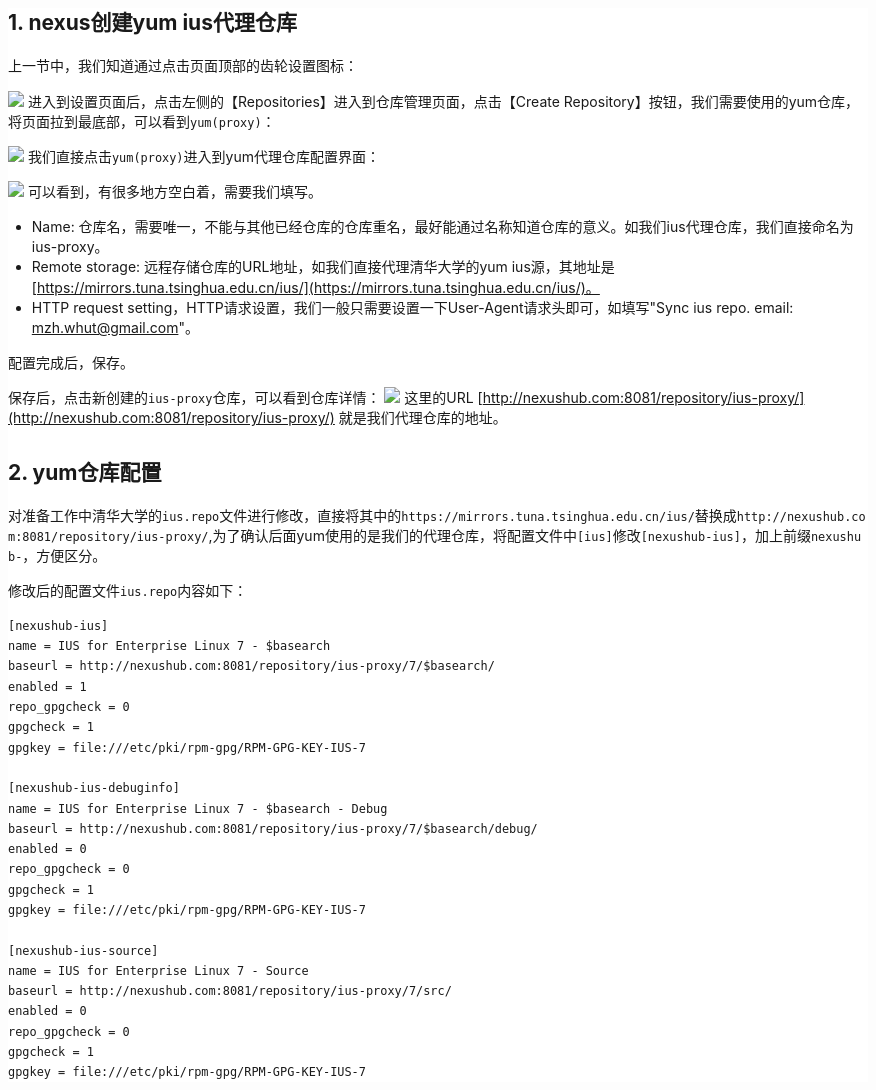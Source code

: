 
## 1. nexus创建yum ius代理仓库

上一节中，我们知道通过点击页面顶部的齿轮设置图标：

![](/img/Snipaste_2023-08-22_22-33-54.png)
进入到设置页面后，点击左侧的【Repositories】进入到仓库管理页面，点击【Create Repository】按钮，我们需要使用的yum仓库，将页面拉到最底部，可以看到`yum(proxy)`：

![](/img/Snipaste_2023-08-22_22-54-44.png)
我们直接点击`yum(proxy)`进入到yum代理仓库配置界面：

![](/img/Snipaste_2023-08-22_22-56-46.png)
可以看到，有很多地方空白着，需要我们填写。



- Name: 仓库名，需要唯一，不能与其他已经仓库的仓库重名，最好能通过名称知道仓库的意义。如我们ius代理仓库，我们直接命名为ius-proxy。
- Remote storage: 远程存储仓库的URL地址，如我们直接代理清华大学的yum ius源，其地址是 [https://mirrors.tuna.tsinghua.edu.cn/ius/](https://mirrors.tuna.tsinghua.edu.cn/ius/)。
- HTTP request setting，HTTP请求设置，我们一般只需要设置一下User-Agent请求头即可，如填写"Sync ius repo. email: mzh.whut@gmail.com"。

配置完成后，保存。

保存后，点击新创建的`ius-proxy`仓库，可以看到仓库详情：
![](/img/Snipaste_2024-01-20_15-52-08.png)
这里的URL [http://nexushub.com:8081/repository/ius-proxy/](http://nexushub.com:8081/repository/ius-proxy/) 就是我们代理仓库的地址。


## 2. yum仓库配置

对准备工作中清华大学的`ius.repo`文件进行修改，直接将其中的`https://mirrors.tuna.tsinghua.edu.cn/ius/`替换成`http://nexushub.com:8081/repository/ius-proxy/`,为了确认后面yum使用的是我们的代理仓库，将配置文件中`[ius]`修改`[nexushub-ius]`，加上前缀`nexushub-`，方便区分。

修改后的配置文件`ius.repo`内容如下：

```
[nexushub-ius]
name = IUS for Enterprise Linux 7 - $basearch
baseurl = http://nexushub.com:8081/repository/ius-proxy/7/$basearch/
enabled = 1
repo_gpgcheck = 0
gpgcheck = 1
gpgkey = file:///etc/pki/rpm-gpg/RPM-GPG-KEY-IUS-7

[nexushub-ius-debuginfo]
name = IUS for Enterprise Linux 7 - $basearch - Debug
baseurl = http://nexushub.com:8081/repository/ius-proxy/7/$basearch/debug/
enabled = 0
repo_gpgcheck = 0
gpgcheck = 1
gpgkey = file:///etc/pki/rpm-gpg/RPM-GPG-KEY-IUS-7

[nexushub-ius-source]
name = IUS for Enterprise Linux 7 - Source
baseurl = http://nexushub.com:8081/repository/ius-proxy/7/src/
enabled = 0
repo_gpgcheck = 0
gpgcheck = 1
gpgkey = file:///etc/pki/rpm-gpg/RPM-GPG-KEY-IUS-7
```

